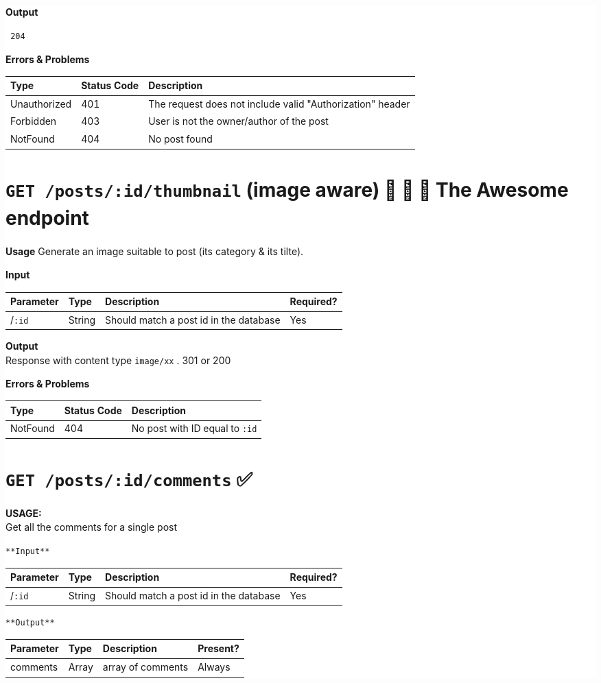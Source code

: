   **Output**

     204

  **Errors & Problems**

  | Type   | Status Code     | Description     |
  | :------------- | :------------- | :------------- |
  | Unauthorized       | 401       |The request does not include valid "Authorization" header  |    
  | Forbidden       | 403      | User is not the owner/author of the post |
  | NotFound       | 404       | No post found  |


# `GET /posts/:id/thumbnail`  (image aware) 🎉 🎉 🎉 The Awesome endpoint

**Usage**
  Generate an image suitable to post (its category & its tilte).

**Input**

| Parameter   | Type     | Description     | Required?    |
| :------------- | :------------- | :------------- | :------------- |
|  /`:id`       | String       | Should match a post id in the database  | Yes       |

**Output**  
  Response with content type `image/xx` .
  301 or 200

**Errors & Problems**

| Type   | Status Code     | Description     |
| :------------- | :------------- | :------------- |
| NotFound       | 404       |No post with ID equal to `:id`   |    


# `GET /posts/:id/comments`  ✅

  **USAGE:**  
    Get all the comments for a single post  

    **Input**

  | Parameter   | Type     | Description     | Required?    |
  | :------------- | :------------- | :------------- | :------------- |
  |  /`:id`       | String       | Should match a post id in the database  | Yes       |

    **Output**

  | Parameter   | Type     | Description     | Present?    |
  | :------------- | :------------- | :------------- | :------------- |
  | comments      | Array       | array of comments  | Always       |
